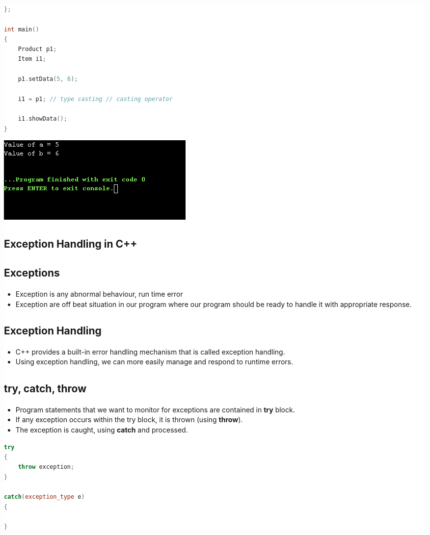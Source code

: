 ```cpp
};

int main()
{
    Product p1;
    Item i1;
    
    p1.setData(5, 6);
    
    i1 = p1; // type casting // casting operator
    
    i1.showData();
}
```

![Untitled](IMAGES/Untitled%2024.png)

## Exception Handling in C++

## Exceptions

- Exception is any abnormal behaviour, run time error
- Exception are off beat situation in our program where our program should be ready to handle it with appropriate response.

## Exception Handling

- C++ provides a built-in error handling mechanism that is called exception handling.
- Using exception handling, we can more easily manage and respond to runtime errors.

## try, catch, throw

- Program statements that we want to monitor for exceptions are contained in **try** block.
- If any exception occurs within the try block, it is thrown (using **throw**).
- The exception is caught, using **catch** and processed.

```cpp
try
{
	throw exception;
}

catch(exception_type e)
{
	
}
```
